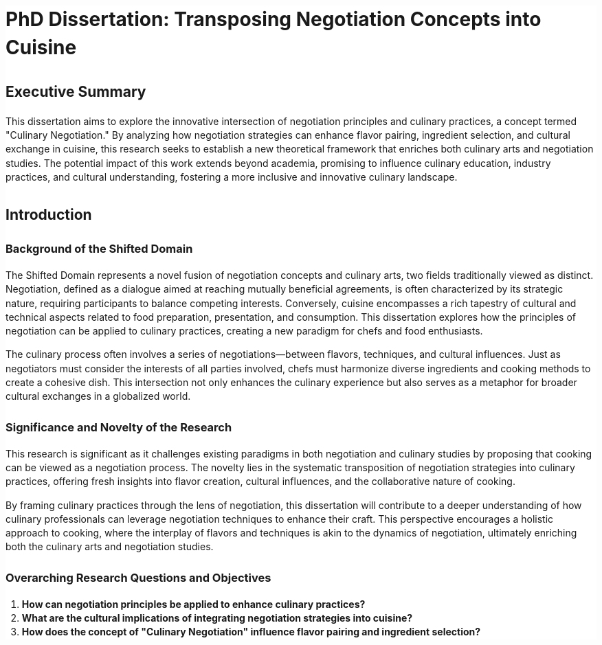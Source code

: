 # PhD Dissertation: Transposing Negotiation Concepts into Cuisine

## Executive Summary

This dissertation aims to explore the innovative intersection of negotiation principles and culinary practices, a concept termed "Culinary Negotiation." By analyzing how negotiation strategies can enhance flavor pairing, ingredient selection, and cultural exchange in cuisine, this research seeks to establish a new theoretical framework that enriches both culinary arts and negotiation studies. The potential impact of this work extends beyond academia, promising to influence culinary education, industry practices, and cultural understanding, fostering a more inclusive and innovative culinary landscape.

## Introduction

### Background of the Shifted Domain

The Shifted Domain represents a novel fusion of negotiation concepts and culinary arts, two fields traditionally viewed as distinct. Negotiation, defined as a dialogue aimed at reaching mutually beneficial agreements, is often characterized by its strategic nature, requiring participants to balance competing interests. Conversely, cuisine encompasses a rich tapestry of cultural and technical aspects related to food preparation, presentation, and consumption. This dissertation explores how the principles of negotiation can be applied to culinary practices, creating a new paradigm for chefs and food enthusiasts.

The culinary process often involves a series of negotiations—between flavors, techniques, and cultural influences. Just as negotiators must consider the interests of all parties involved, chefs must harmonize diverse ingredients and cooking methods to create a cohesive dish. This intersection not only enhances the culinary experience but also serves as a metaphor for broader cultural exchanges in a globalized world. 

### Significance and Novelty of the Research

This research is significant as it challenges existing paradigms in both negotiation and culinary studies by proposing that cooking can be viewed as a negotiation process. The novelty lies in the systematic transposition of negotiation strategies into culinary practices, offering fresh insights into flavor creation, cultural influences, and the collaborative nature of cooking.

By framing culinary practices through the lens of negotiation, this dissertation will contribute to a deeper understanding of how culinary professionals can leverage negotiation techniques to enhance their craft. This perspective encourages a holistic approach to cooking, where the interplay of flavors and techniques is akin to the dynamics of negotiation, ultimately enriching both the culinary arts and negotiation studies. 

### Overarching Research Questions and Objectives

1. **How can negotiation principles be applied to enhance culinary practices?**
2. **What are the cultural implications of integrating negotiation strategies into cuisine?**
3. **How does the concept of "Culinary Negotiation" influence flavor pairing and ingredient selection?**
